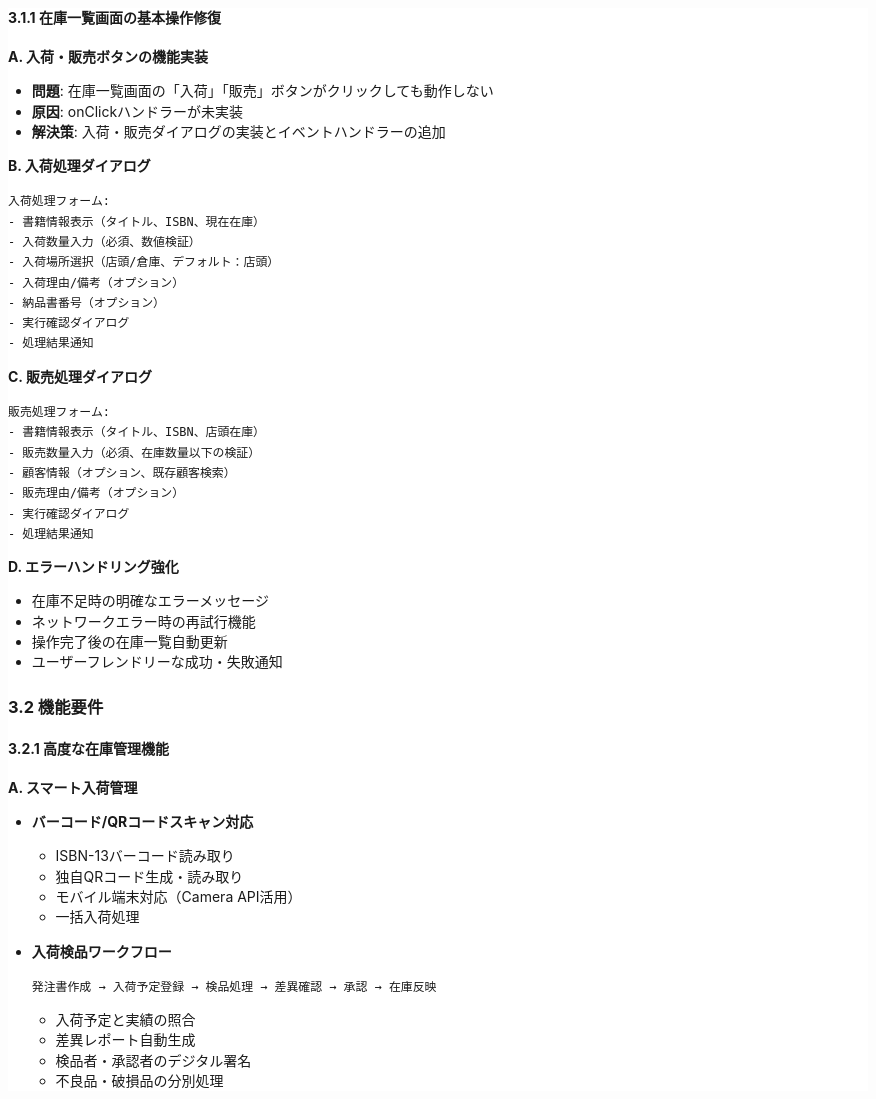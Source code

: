 #### 3.1.1 在庫一覧画面の基本操作修復

**A. 入荷・販売ボタンの機能実装**
- **問題**: 在庫一覧画面の「入荷」「販売」ボタンがクリックしても動作しない
- **原因**: onClickハンドラーが未実装
- **解決策**: 入荷・販売ダイアログの実装とイベントハンドラーの追加

**B. 入荷処理ダイアログ**
```
入荷処理フォーム:
- 書籍情報表示（タイトル、ISBN、現在在庫）
- 入荷数量入力（必須、数値検証）
- 入荷場所選択（店頭/倉庫、デフォルト：店頭）
- 入荷理由/備考（オプション）
- 納品書番号（オプション）
- 実行確認ダイアログ
- 処理結果通知
```

**C. 販売処理ダイアログ**
```
販売処理フォーム:
- 書籍情報表示（タイトル、ISBN、店頭在庫）
- 販売数量入力（必須、在庫数量以下の検証）
- 顧客情報（オプション、既存顧客検索）
- 販売理由/備考（オプション）
- 実行確認ダイアログ
- 処理結果通知
```

**D. エラーハンドリング強化**
- 在庫不足時の明確なエラーメッセージ
- ネットワークエラー時の再試行機能
- 操作完了後の在庫一覧自動更新
- ユーザーフレンドリーな成功・失敗通知

### 3.2 機能要件

#### 3.2.1 高度な在庫管理機能

**A. スマート入荷管理**
- **バーコード/QRコードスキャン対応**
  - ISBN-13バーコード読み取り
  - 独自QRコード生成・読み取り
  - モバイル端末対応（Camera API活用）
  - 一括入荷処理

- **入荷検品ワークフロー**
  ```
  発注書作成 → 入荷予定登録 → 検品処理 → 差異確認 → 承認 → 在庫反映
  ```
  - 入荷予定と実績の照合
  - 差異レポート自動生成
  - 検品者・承認者のデジタル署名
  - 不良品・破損品の分別処理

